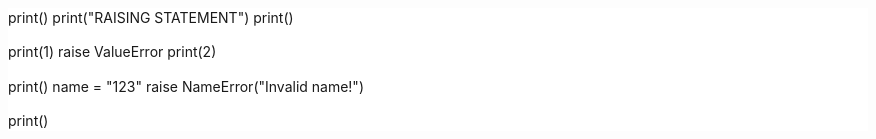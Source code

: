 print()
print("RAISING STATEMENT")
print()

print(1)
raise ValueError
print(2)

print()
name = "123"
raise NameError("Invalid name!")

print()
